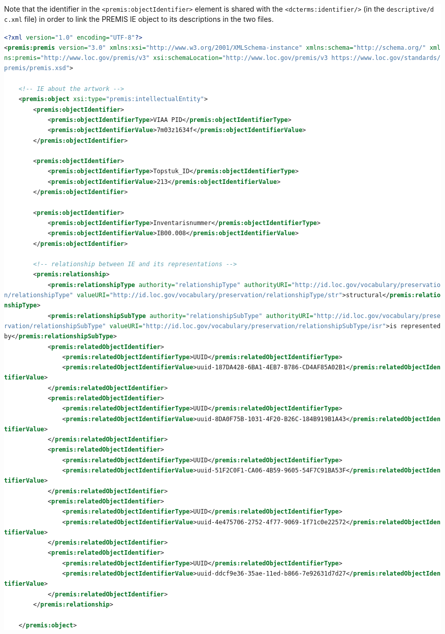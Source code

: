 Note that the identifier in the `<premis:objectIdentifier>` element is shared with the `<dcterms:identifier/>` (in the `descriptive/dc.xml` file) in order to link the PREMIS IE object to its descriptions in the two files.


```xml
<?xml version="1.0" encoding="UTF-8"?>
<premis:premis version="3.0" xmlns:xsi="http://www.w3.org/2001/XMLSchema-instance" xmlns:schema="http://schema.org/" xmlns:premis="http://www.loc.gov/premis/v3" xsi:schemaLocation="http://www.loc.gov/premis/v3 https://www.loc.gov/standards/premis/premis.xsd">

    <!-- IE about the artwork -->
    <premis:object xsi:type="premis:intellectualEntity">
        <premis:objectIdentifier>
            <premis:objectIdentifierType>VIAA PID</premis:objectIdentifierType>
            <premis:objectIdentifierValue>7m03z1634f</premis:objectIdentifierValue>
        </premis:objectIdentifier>

        <premis:objectIdentifier>
            <premis:objectIdentifierType>Topstuk_ID</premis:objectIdentifierType>
            <premis:objectIdentifierValue>213</premis:objectIdentifierValue>
        </premis:objectIdentifier>

        <premis:objectIdentifier>
            <premis:objectIdentifierType>Inventarisnummer</premis:objectIdentifierType>
            <premis:objectIdentifierValue>IB00.008</premis:objectIdentifierValue>
        </premis:objectIdentifier>

        <!-- relationship between IE and its representations -->
        <premis:relationship>
            <premis:relationshipType authority="relationshipType" authorityURI="http://id.loc.gov/vocabulary/preservation/relationshipType" valueURI="http://id.loc.gov/vocabulary/preservation/relationshipType/str">structural</premis:relationshipType>
            <premis:relationshipSubType authority="relationshipSubType" authorityURI="http://id.loc.gov/vocabulary/preservation/relationshipSubType" valueURI="http://id.loc.gov/vocabulary/preservation/relationshipSubType/isr">is represented by</premis:relationshipSubType>
            <premis:relatedObjectIdentifier>
                <premis:relatedObjectIdentifierType>UUID</premis:relatedObjectIdentifierType>
                <premis:relatedObjectIdentifierValue>uuid-187DA428-6BA1-4EB7-B786-CD4AF85A02B1</premis:relatedObjectIdentifierValue>
            </premis:relatedObjectIdentifier>
            <premis:relatedObjectIdentifier>
                <premis:relatedObjectIdentifierType>UUID</premis:relatedObjectIdentifierType>
                <premis:relatedObjectIdentifierValue>uuid-8DA0F75B-1031-4F20-B26C-184B919B1A43</premis:relatedObjectIdentifierValue>
            </premis:relatedObjectIdentifier>
            <premis:relatedObjectIdentifier>
                <premis:relatedObjectIdentifierType>UUID</premis:relatedObjectIdentifierType>
                <premis:relatedObjectIdentifierValue>uuid-51F2C0F1-CA06-4B59-9605-54F7C91BA53F</premis:relatedObjectIdentifierValue>
            </premis:relatedObjectIdentifier>
            <premis:relatedObjectIdentifier>
                <premis:relatedObjectIdentifierType>UUID</premis:relatedObjectIdentifierType>
                <premis:relatedObjectIdentifierValue>uuid-4e475706-2752-4f77-9069-1f71c0e22572</premis:relatedObjectIdentifierValue>
            </premis:relatedObjectIdentifier>
            <premis:relatedObjectIdentifier>
                <premis:relatedObjectIdentifierType>UUID</premis:relatedObjectIdentifierType>
                <premis:relatedObjectIdentifierValue>uuid-ddcf9e36-35ae-11ed-b866-7e92631d7d27</premis:relatedObjectIdentifierValue>
            </premis:relatedObjectIdentifier>
        </premis:relationship>

    </premis:object>

```